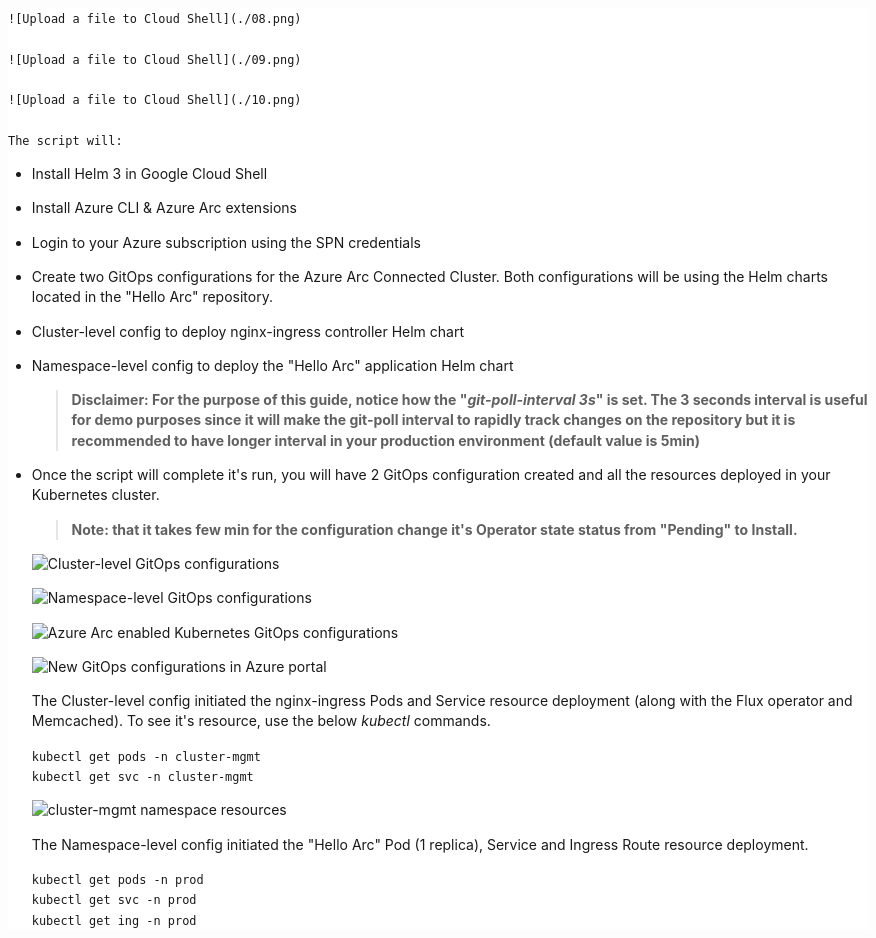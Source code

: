     ![Upload a file to Cloud Shell](./08.png)

    ![Upload a file to Cloud Shell](./09.png)

    ![Upload a file to Cloud Shell](./10.png)

    The script will:

  * Install Helm 3 in Google Cloud Shell
  * Install Azure CLI & Azure Arc extensions
  * Login to your Azure subscription using the SPN credentials
  * Create two GitOps configurations for the Azure Arc Connected Cluster. Both configurations will be using the Helm charts located in the "Hello Arc" repository.
  * Cluster-level config to deploy nginx-ingress controller Helm chart
  * Namespace-level config to deploy the "Hello Arc" application Helm chart

    > **Disclaimer: For the purpose of this guide, notice how the "*git-poll-interval 3s*" is set. The 3 seconds interval is useful for demo purposes since it will make the git-poll interval to rapidly track changes on the repository but it is recommended to have longer interval in your production environment (default value is 5min)**

* Once the script will complete it's run, you will have 2 GitOps configuration created and all the resources deployed in your Kubernetes cluster.

    > **Note: that it takes few min for the configuration change it's Operator state status from "Pending" to Install.**

    ![Cluster-level GitOps configurations](./11.png)

    ![Namespace-level GitOps configurations](./12.png)

    ![Azure Arc enabled Kubernetes GitOps configurations](./13.png)

    ![New GitOps configurations in Azure portal](./14.png)

    The Cluster-level config initiated the nginx-ingress Pods and Service resource deployment (along with the Flux operator and Memcached). To see it's resource, use the below *kubectl* commands.

    ```shell
    kubectl get pods -n cluster-mgmt
    kubectl get svc -n cluster-mgmt
    ```

    ![cluster-mgmt namespace resources](./15.png)

    The Namespace-level config initiated the "Hello Arc" Pod (1 replica), Service and Ingress Route resource deployment.

    ```shell
    kubectl get pods -n prod
    kubectl get svc -n prod
    kubectl get ing -n prod
    ```
